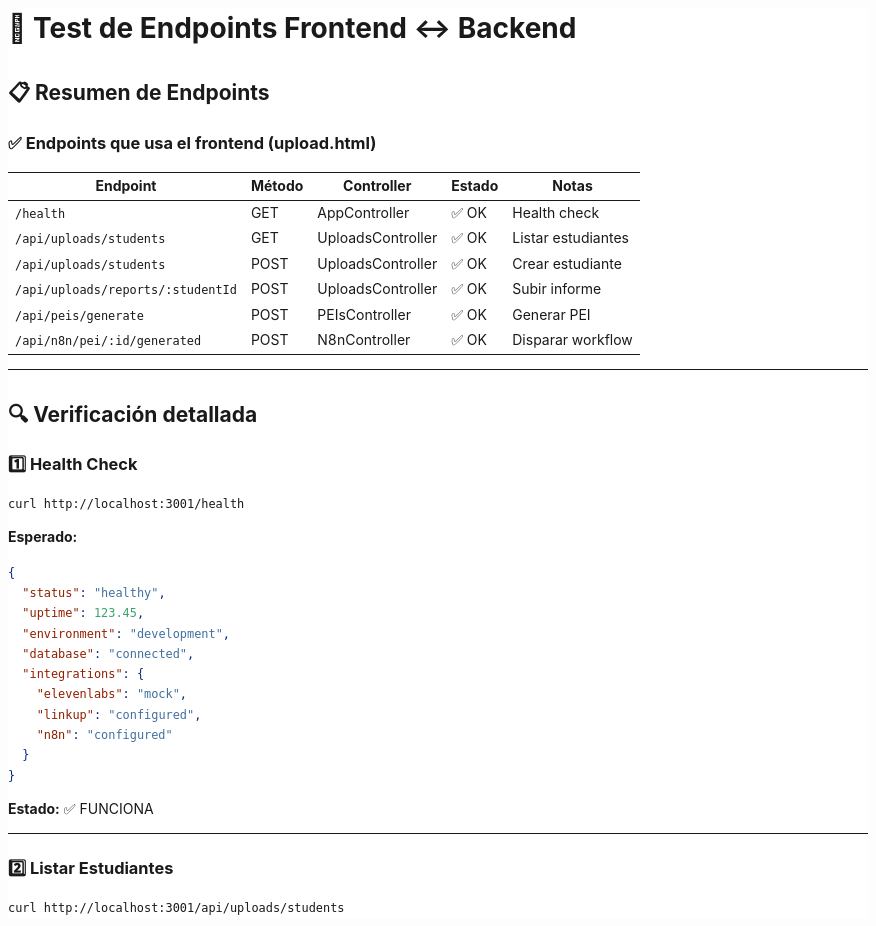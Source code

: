 # 🧪 Test de Endpoints Frontend ↔️ Backend

## 📋 Resumen de Endpoints

### ✅ Endpoints que usa el frontend (upload.html)

| Endpoint | Método | Controller | Estado | Notas |
|----------|--------|------------|--------|-------|
| `/health` | GET | AppController | ✅ OK | Health check |
| `/api/uploads/students` | GET | UploadsController | ✅ OK | Listar estudiantes |
| `/api/uploads/students` | POST | UploadsController | ✅ OK | Crear estudiante |
| `/api/uploads/reports/:studentId` | POST | UploadsController | ✅ OK | Subir informe |
| `/api/peis/generate` | POST | PEIsController | ✅ OK | Generar PEI |
| `/api/n8n/pei/:id/generated` | POST | N8nController | ✅ OK | Disparar workflow |

---

## 🔍 Verificación detallada

### 1️⃣ Health Check
```bash
curl http://localhost:3001/health
```

**Esperado:**
```json
{
  "status": "healthy",
  "uptime": 123.45,
  "environment": "development",
  "database": "connected",
  "integrations": {
    "elevenlabs": "mock",
    "linkup": "configured",
    "n8n": "configured"
  }
}
```

**Estado:** ✅ FUNCIONA

---

### 2️⃣ Listar Estudiantes
```bash
curl http://localhost:3001/api/uploads/students
```
